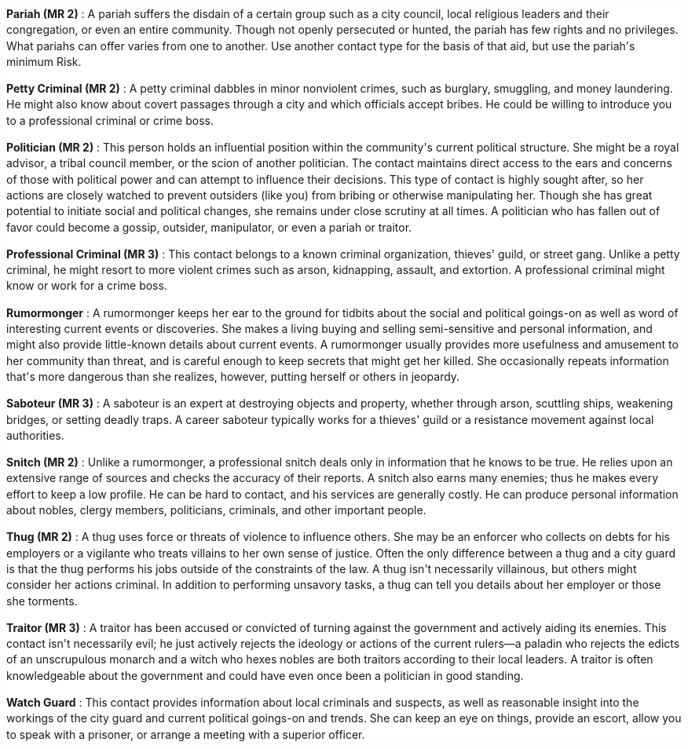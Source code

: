 **Pariah (MR 2)** : A pariah suffers the disdain of a certain group such as a city council, local religious leaders and their congregation, or even an entire community. Though not openly persecuted or hunted, the pariah has few rights and no privileges. What pariahs can offer varies from one to another. Use another contact type for the basis of that aid, but use the pariah's minimum Risk.

**Petty Criminal (MR 2)** : A petty criminal dabbles in minor nonviolent crimes, such as burglary, smuggling, and money laundering. He might also know about covert passages through a city and which officials accept bribes. He could be willing to introduce you to a professional criminal or crime boss.

**Politician (MR 2)** : This person holds an influential position within the community's current political structure. She might be a royal advisor, a tribal council member, or the scion of another politician. The contact maintains direct access to the ears and concerns of those with political power and can attempt to influence their decisions. This type of contact is highly sought after, so her actions are closely watched to prevent outsiders (like you) from bribing or otherwise manipulating her. Though she has great potential to initiate social and political changes, she remains under close scrutiny at all times. A politician who has fallen out of favor could become a gossip, outsider, manipulator, or even a pariah or traitor.

**Professional Criminal (MR 3)** : This contact belongs to a known criminal organization, thieves' guild, or street gang. Unlike a petty criminal, he might resort to more violent crimes such as arson, kidnapping, assault, and extortion. A professional criminal might know or work for a crime boss.

**Rumormonger** : A rumormonger keeps her ear to the ground for tidbits about the social and political goings-on as well as word of interesting current events or discoveries. She makes a living buying and selling semi-sensitive and personal information, and might also provide little-known details about current events. A rumormonger usually provides more usefulness and amusement to her community than threat, and is careful enough to keep secrets that might get her killed. She occasionally repeats information that's more dangerous than she realizes, however, putting herself or others in jeopardy.

**Saboteur (MR 3)** : A saboteur is an expert at destroying objects and property, whether through arson, scuttling ships, weakening bridges, or setting deadly traps. A career saboteur typically works for a thieves' guild or a resistance movement against local authorities.

**Snitch (MR 2)** : Unlike a rumormonger, a professional snitch deals only in information that he knows to be true. He relies upon an extensive range of sources and checks the accuracy of their reports. A snitch also earns many enemies; thus he makes every effort to keep a low profile. He can be hard to contact, and his services are generally costly. He can produce personal information about nobles, clergy members, politicians, criminals, and other important people.

**Thug (MR 2)** : A thug uses force or threats of violence to influence others. She may be an enforcer who collects on debts for his employers or a vigilante who treats villains to her own sense of justice. Often the only difference between a thug and a city guard is that the thug performs his jobs outside of the constraints of the law. A thug isn't necessarily villainous, but others might consider her actions criminal. In addition to performing unsavory tasks, a thug can tell you details about her employer or those she torments.

**Traitor (MR 3)** : A traitor has been accused or convicted of turning against the government and actively aiding its enemies. This contact isn't necessarily evil; he just actively rejects the ideology or actions of the current rulers—a paladin who rejects the edicts of an unscrupulous monarch and a witch who hexes nobles are both traitors according to their local leaders. A traitor is often knowledgeable about the government and could have even once been a politician in good standing.

**Watch Guard** : This contact provides information about local criminals and suspects, as well as reasonable insight into the workings of the city guard and current political goings-on and trends. She can keep an eye on things, provide an escort, allow you to speak with a prisoner, or arrange a meeting with a superior officer.

